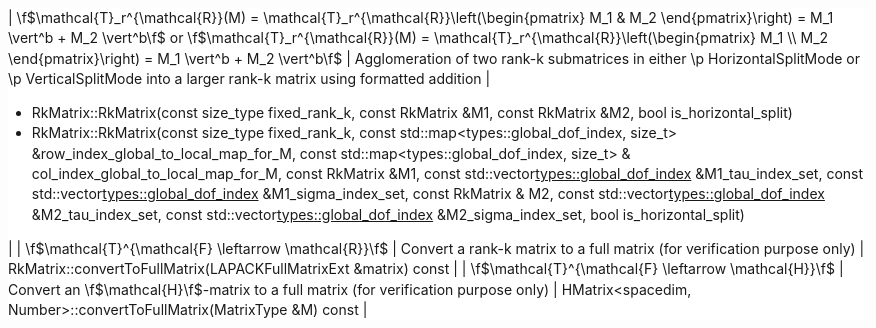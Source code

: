 | \f$\mathcal{T}_r^{\mathcal{R}}(M) = \mathcal{T}_r^{\mathcal{R}}\left(\begin{pmatrix} M_1 & M_2 \end{pmatrix}\right) = M_1 \vert^b + M_2 \vert^b\f$ or \f$\mathcal{T}_r^{\mathcal{R}}(M) = \mathcal{T}_r^{\mathcal{R}}\left(\begin{pmatrix} M_1 \\ M_2 \end{pmatrix}\right) = M_1 \vert^b + M_2 \vert^b\f$ | Agglomeration of two rank-k submatrices in either \p HorizontalSplitMode or \p VerticalSplitMode into a larger rank-k matrix using formatted addition | <ul><li>RkMatrix<Number>::RkMatrix(const size_type fixed_rank_k, const RkMatrix<Number> &M1, const RkMatrix<Number> &M2, bool is_horizontal_split)<li>RkMatrix<Number>::RkMatrix(const size_type fixed_rank_k, const std::map<types::global_dof_index, size_t> &row_index_global_to_local_map_for_M, const std::map<types::global_dof_index, size_t> & col_index_global_to_local_map_for_M, const RkMatrix<Number> &M1, const std::vector<types::global_dof_index> &M1_tau_index_set, const std::vector<types::global_dof_index> &M1_sigma_index_set, const RkMatrix<Number> & M2, const std::vector<types::global_dof_index> &M2_tau_index_set, const std::vector<types::global_dof_index> &M2_sigma_index_set, bool is_horizontal_split)</ul>                                                                                                                                                                                                                                                                                                                                                                                      |
| \f$\mathcal{T}^{\mathcal{F} \leftarrow \mathcal{R}}\f$                                                                                                                                                                                                                                                    | Convert a rank-k matrix to a full matrix (for verification purpose only)                                                                              | RkMatrix<Number>::convertToFullMatrix(LAPACKFullMatrixExt<Number> &matrix) const                                                                                                                                                                                                                                                                                                                                                                                                                                                                                                                                                                                                                                                                                                                                                                                                                                                                                                                                                                                                                                                     |
| \f$\mathcal{T}^{\mathcal{F} \leftarrow \mathcal{H}}\f$                                                                                                                                                                                                                                                    | Convert an \f$\mathcal{H}\f$-matrix to a full matrix (for verification purpose only)                                                                  | HMatrix<spacedim, Number>::convertToFullMatrix(MatrixType &M) const                                                                                                                                                                                                                                                                                                                                                                                                                                                                                                                                                                                                                                                                                                                                                                                                                                                                                                                                                                                                                                                                  |